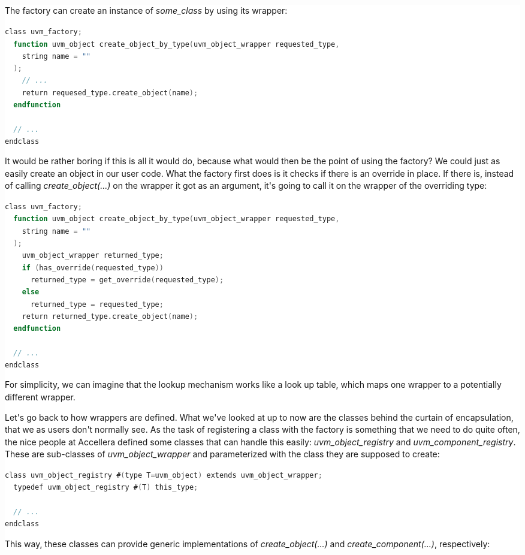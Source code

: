The factory can create an instance of *some_class* by using its wrapper:

```verilog
class uvm_factory;
  function uvm_object create_object_by_type(uvm_object_wrapper requested_type,
    string name = ""
  );
    // ...
    return requesed_type.create_object(name);
  endfunction

  // ...
endclass
```

It would be rather boring if this is all it would do, because what would then be the point of using the factory? We could just as easily create an object in our user code. What the factory first does is it checks if there is an override in place. If there is, instead of calling *create_object(...)* on the wrapper it got as an argument, it's going to call it on the wrapper of the overriding type:

```verilog
class uvm_factory;
  function uvm_object create_object_by_type(uvm_object_wrapper requested_type,
    string name = ""
  );
    uvm_object_wrapper returned_type;
    if (has_override(requested_type))
      returned_type = get_override(requested_type);
    else
      returned_type = requested_type;
    return returned_type.create_object(name);
  endfunction

  // ...
endclass
```

For simplicity, we can imagine that the lookup mechanism works like a look up table, which maps one wrapper to a potentially different wrapper.

Let's go back to how wrappers are defined. What we've looked at up to now are the classes behind the curtain of encapsulation, that we as users don't normally see. As the task of registering a class with the factory is something that we need to do quite often, the nice people at Accellera defined some classes that can handle this easily: *uvm_object_registry* and *uvm_component_registry*. These are sub-classes of *uvm_object_wrapper* and parameterized with the class they are supposed to create:

```verilog
class uvm_object_registry #(type T=uvm_object) extends uvm_object_wrapper;
  typedef uvm_object_registry #(T) this_type;

  // ...
endclass
```

This way, these classes can provide generic implementations of *create_object(...)* and *create_component(...)*, respectively:
